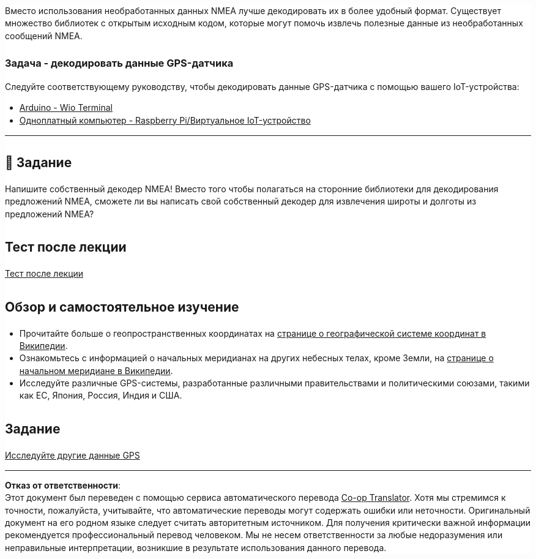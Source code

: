 Вместо использования необработанных данных NMEA лучше декодировать их в более удобный формат. Существует множество библиотек с открытым исходным кодом, которые могут помочь извлечь полезные данные из необработанных сообщений NMEA.

### Задача - декодировать данные GPS-датчика

Следуйте соответствующему руководству, чтобы декодировать данные GPS-датчика с помощью вашего IoT-устройства:

* [Arduino - Wio Terminal](wio-terminal-gps-decode.md)
* [Одноплатный компьютер - Raspberry Pi/Виртуальное IoT-устройство](single-board-computer-gps-decode.md)

---

## 🚀 Задание

Напишите собственный декодер NMEA! Вместо того чтобы полагаться на сторонние библиотеки для декодирования предложений NMEA, сможете ли вы написать свой собственный декодер для извлечения широты и долготы из предложений NMEA?

## Тест после лекции

[Тест после лекции](https://black-meadow-040d15503.1.azurestaticapps.net/quiz/22)

## Обзор и самостоятельное изучение

* Прочитайте больше о геопространственных координатах на [странице о географической системе координат в Википедии](https://wikipedia.org/wiki/Geographic_coordinate_system).
* Ознакомьтесь с информацией о начальных меридианах на других небесных телах, кроме Земли, на [странице о начальном меридиане в Википедии](https://wikipedia.org/wiki/Prime_meridian#Prime_meridian_on_other_planetary_bodies).
* Исследуйте различные GPS-системы, разработанные различными правительствами и политическими союзами, такими как ЕС, Япония, Россия, Индия и США.

## Задание

[Исследуйте другие данные GPS](assignment.md)

---

**Отказ от ответственности**:  
Этот документ был переведен с помощью сервиса автоматического перевода [Co-op Translator](https://github.com/Azure/co-op-translator). Хотя мы стремимся к точности, пожалуйста, учитывайте, что автоматические переводы могут содержать ошибки или неточности. Оригинальный документ на его родном языке следует считать авторитетным источником. Для получения критически важной информации рекомендуется профессиональный перевод человеком. Мы не несем ответственности за любые недоразумения или неправильные интерпретации, возникшие в результате использования данного перевода.